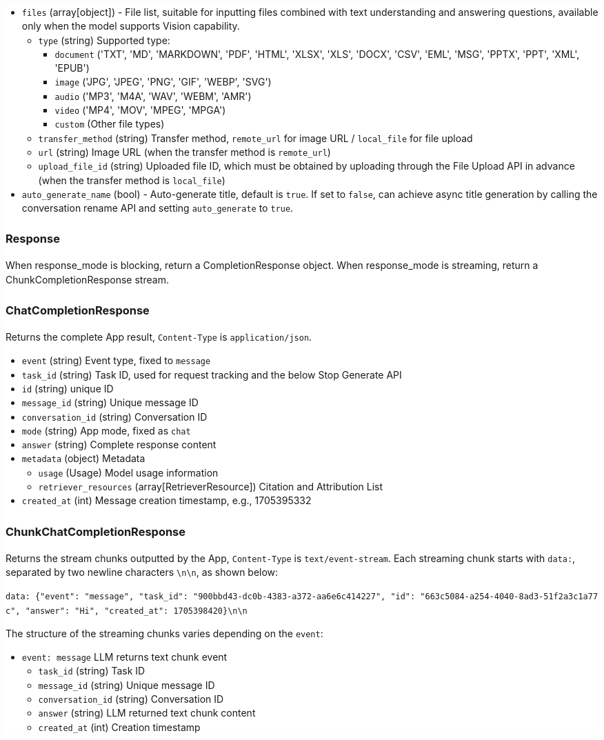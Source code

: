 - `files` (array[object]) - File list, suitable for inputting files combined with text understanding and answering questions, available only when the model supports Vision capability.
  - `type` (string) Supported type:
    - `document` ('TXT', 'MD', 'MARKDOWN', 'PDF', 'HTML', 'XLSX', 'XLS', 'DOCX', 'CSV', 'EML', 'MSG', 'PPTX', 'PPT', 'XML', 'EPUB')
    - `image` ('JPG', 'JPEG', 'PNG', 'GIF', 'WEBP', 'SVG')
    - `audio` ('MP3', 'M4A', 'WAV', 'WEBM', 'AMR')
    - `video` ('MP4', 'MOV', 'MPEG', 'MPGA')
    - `custom` (Other file types)
  - `transfer_method` (string) Transfer method, `remote_url` for image URL / `local_file` for file upload
  - `url` (string) Image URL (when the transfer method is `remote_url`)
  - `upload_file_id` (string) Uploaded file ID, which must be obtained by uploading through the File Upload API in advance (when the transfer method is `local_file`)
- `auto_generate_name` (bool) - Auto-generate title, default is `true`. If set to `false`, can achieve async title generation by calling the conversation rename API and setting `auto_generate` to `true`.

### Response

When response_mode is blocking, return a CompletionResponse object.
When response_mode is streaming, return a ChunkCompletionResponse stream.

### ChatCompletionResponse

Returns the complete App result, `Content-Type` is `application/json`.

- `event` (string) Event type, fixed to `message`
- `task_id` (string) Task ID, used for request tracking and the below Stop Generate API
- `id` (string) unique ID
- `message_id` (string) Unique message ID
- `conversation_id` (string) Conversation ID
- `mode` (string) App mode, fixed as `chat`
- `answer` (string) Complete response content
- `metadata` (object) Metadata
  - `usage` (Usage) Model usage information
  - `retriever_resources` (array[RetrieverResource]) Citation and Attribution List
- `created_at` (int) Message creation timestamp, e.g., 1705395332

### ChunkChatCompletionResponse

Returns the stream chunks outputted by the App, `Content-Type` is `text/event-stream`.
Each streaming chunk starts with `data:`, separated by two newline characters `\n\n`, as shown below:

```streaming
data: {"event": "message", "task_id": "900bbd43-dc0b-4383-a372-aa6e6c414227", "id": "663c5084-a254-4040-8ad3-51f2a3c1a77c", "answer": "Hi", "created_at": 1705398420}\n\n
```

The structure of the streaming chunks varies depending on the `event`:

- `event: message` LLM returns text chunk event
  - `task_id` (string) Task ID
  - `message_id` (string) Unique message ID
  - `conversation_id` (string) Conversation ID
  - `answer` (string) LLM returned text chunk content
  - `created_at` (int) Creation timestamp
